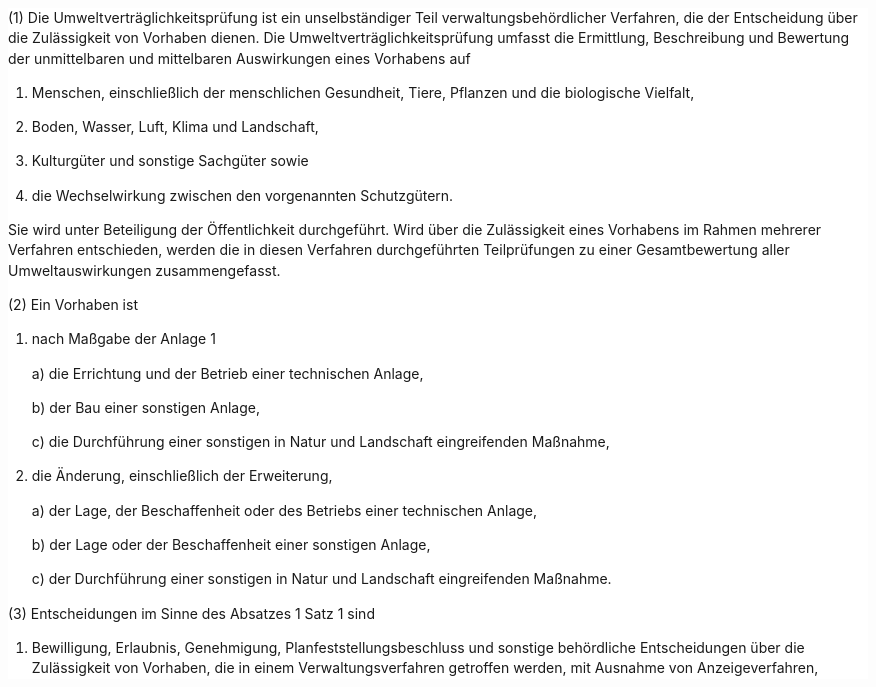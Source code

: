(1) Die Umweltverträglichkeitsprüfung ist ein unselbständiger Teil
verwaltungsbehördlicher Verfahren, die der Entscheidung über die
Zulässigkeit von Vorhaben dienen. Die Umweltverträglichkeitsprüfung
umfasst die Ermittlung, Beschreibung und Bewertung der unmittelbaren
und mittelbaren Auswirkungen eines Vorhabens auf

1.  Menschen, einschließlich der menschlichen Gesundheit, Tiere, Pflanzen
    und die biologische Vielfalt,


2.  Boden, Wasser, Luft, Klima und Landschaft,


3.  Kulturgüter und sonstige Sachgüter sowie


4.  die Wechselwirkung zwischen den vorgenannten Schutzgütern.



Sie wird unter Beteiligung der Öffentlichkeit durchgeführt. Wird über
die Zulässigkeit eines Vorhabens im Rahmen mehrerer Verfahren
entschieden, werden die in diesen Verfahren durchgeführten
Teilprüfungen zu einer Gesamtbewertung aller Umweltauswirkungen
zusammengefasst.

(2) Ein Vorhaben ist

1.  nach Maßgabe der Anlage 1

    a)  die Errichtung und der Betrieb einer technischen Anlage,


    b)  der Bau einer sonstigen Anlage,


    c)  die Durchführung einer sonstigen in Natur und Landschaft eingreifenden
        Maßnahme,





2.  die Änderung, einschließlich der Erweiterung,

    a)  der Lage, der Beschaffenheit oder des Betriebs einer technischen
        Anlage,


    b)  der Lage oder der Beschaffenheit einer sonstigen Anlage,


    c)  der Durchführung einer sonstigen in Natur und Landschaft eingreifenden
        Maßnahme.







(3) Entscheidungen im Sinne des Absatzes 1 Satz 1 sind

1.  Bewilligung, Erlaubnis, Genehmigung, Planfeststellungsbeschluss und
    sonstige behördliche Entscheidungen über die Zulässigkeit von
    Vorhaben, die in einem Verwaltungsverfahren getroffen werden, mit
    Ausnahme von Anzeigeverfahren,
